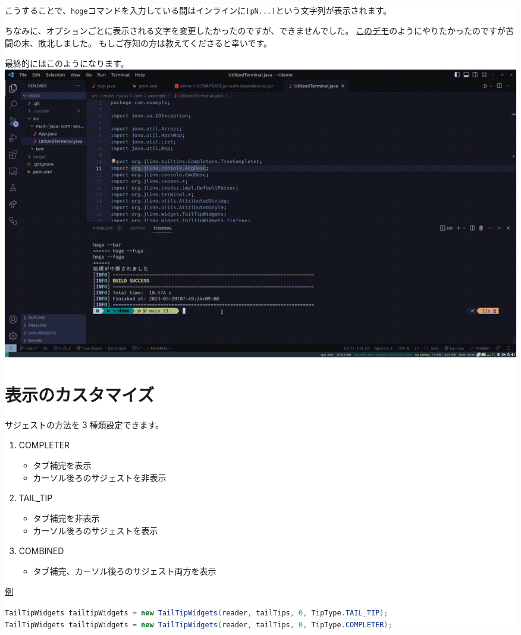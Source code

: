 こうすることで、`hoge`コマンドを入力している間はインラインに`[pN...]`という文字列が表示されます。

ちなみに、オプションごとに表示される文字を変更したかったのですが、できませんでした。
[このデモ](https://asciinema.org/a/274600?t=15)のようにやりたかったのですが苦闘の末、敗北しました。
もしご存知の方は教えてくださると幸いです。

最終的にはこのようになります。
![jline](https://github.com/Key5n/zenn/blob/main/images/jline-difficult.gif?raw=true)

# 表示のカスタマイズ

サジェストの方法を 3 種類設定できます。

1. COMPLETER

   - タブ補完を表示
   - カーソル後ろのサジェストを非表示

1. TAIL_TIP

   - タブ補完を非表示
   - カーソル後ろのサジェストを表示

1. COMBINED
   - タブ補完、カーソル後ろのサジェスト両方を表示

[例](https://github.com/jline/jline3/wiki/Autosuggestions#configuration)

```java
TailTipWidgets tailtipWidgets = new TailTipWidgets(reader, tailTips, 0, TipType.TAIL_TIP);
TailTipWidgets tailtipWidgets = new TailTipWidgets(reader, tailTips, 0, TipType.COMPLETER);
```
